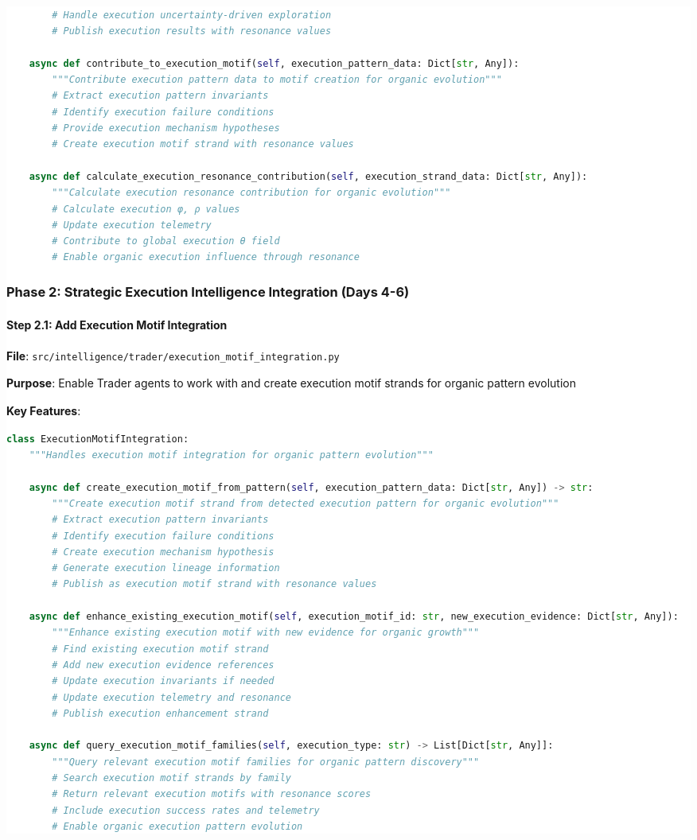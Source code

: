 ```python
        # Handle execution uncertainty-driven exploration
        # Publish execution results with resonance values
        
    async def contribute_to_execution_motif(self, execution_pattern_data: Dict[str, Any]):
        """Contribute execution pattern data to motif creation for organic evolution"""
        # Extract execution pattern invariants
        # Identify execution failure conditions
        # Provide execution mechanism hypotheses
        # Create execution motif strand with resonance values
        
    async def calculate_execution_resonance_contribution(self, execution_strand_data: Dict[str, Any]):
        """Calculate execution resonance contribution for organic evolution"""
        # Calculate execution φ, ρ values
        # Update execution telemetry
        # Contribute to global execution θ field
        # Enable organic execution influence through resonance
```

### **Phase 2: Strategic Execution Intelligence Integration (Days 4-6)**

#### **Step 2.1: Add Execution Motif Integration**
**File**: `src/intelligence/trader/execution_motif_integration.py`

**Purpose**: Enable Trader agents to work with and create execution motif strands for organic pattern evolution

**Key Features**:
```python
class ExecutionMotifIntegration:
    """Handles execution motif integration for organic pattern evolution"""
    
    async def create_execution_motif_from_pattern(self, execution_pattern_data: Dict[str, Any]) -> str:
        """Create execution motif strand from detected execution pattern for organic evolution"""
        # Extract execution pattern invariants
        # Identify execution failure conditions
        # Create execution mechanism hypothesis
        # Generate execution lineage information
        # Publish as execution motif strand with resonance values
        
    async def enhance_existing_execution_motif(self, execution_motif_id: str, new_execution_evidence: Dict[str, Any]):
        """Enhance existing execution motif with new evidence for organic growth"""
        # Find existing execution motif strand
        # Add new execution evidence references
        # Update execution invariants if needed
        # Update execution telemetry and resonance
        # Publish execution enhancement strand
        
    async def query_execution_motif_families(self, execution_type: str) -> List[Dict[str, Any]]:
        """Query relevant execution motif families for organic pattern discovery"""
        # Search execution motif strands by family
        # Return relevant execution motifs with resonance scores
        # Include execution success rates and telemetry
        # Enable organic execution pattern evolution
```
